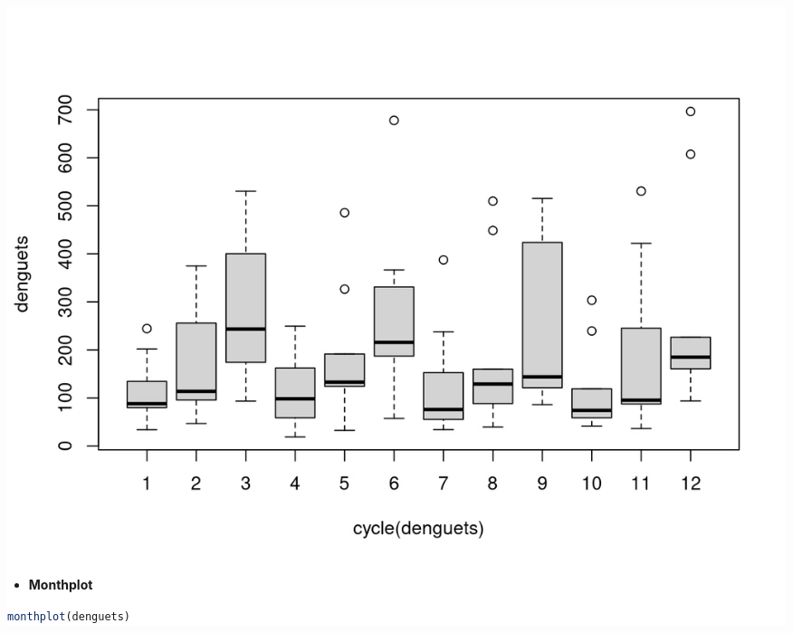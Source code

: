 <img src="ecologico_book_files/figure-html/unnamed-chunk-43-1.png" width="100%" style="display: block; margin: auto;" />


- **Monthplot**


```r
monthplot(denguets) 
```

